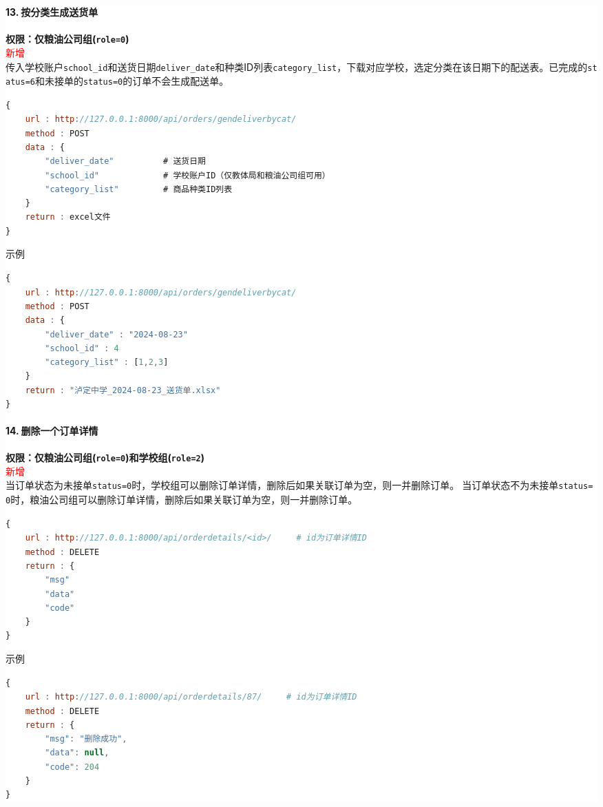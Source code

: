 #### 13. 按分类生成送货单

**权限：仅粮油公司组(`role=0`)**  
<font color=red> 新增 </font>  
传入学校账户`school_id`和送货日期`deliver_date`和种类ID列表`category_list`，下载对应学校，选定分类在该日期下的配送表。已完成的`status=6`和未接单的`status=0`的订单不会生成配送单。


```javascript
{
    url : http://127.0.0.1:8000/api/orders/gendeliverbycat/
    method : POST
    data : {
        "deliver_date"          # 送货日期
        "school_id"             # 学校账户ID（仅教体局和粮油公司组可用）
        "category_list"         # 商品种类ID列表
    }
    return : excel文件
}
```
示例
```javascript
{
    url : http://127.0.0.1:8000/api/orders/gendeliverbycat/
    method : POST
    data : {
        "deliver_date" : "2024-08-23"
        "school_id" : 4
        "category_list" : [1,2,3]
    }
    return : "泸定中学_2024-08-23_送货单.xlsx"
}
```

#### 14. 删除一个订单详情
**权限：仅粮油公司组(`role=0`)和学校组(`role=2`)**  
<font color=red> 新增 </font>  
当订单状态为未接单`status=0`时，学校组可以删除订单详情，删除后如果关联订单为空，则一并删除订单。
当订单状态不为未接单`status=0`时，粮油公司组可以删除订单详情，删除后如果关联订单为空，则一并删除订单。

```javascript
{
    url : http://127.0.0.1:8000/api/orderdetails/<id>/     # id为订单详情ID
    method : DELETE
    return : {
        "msg"
        "data"
        "code"
    }
}
``` 

示例  
```javascript
{
    url : http://127.0.0.1:8000/api/orderdetails/87/     # id为订单详情ID
    method : DELETE
    return : {
        "msg": "删除成功",
        "data": null,
        "code": 204
    }
}
``` 
